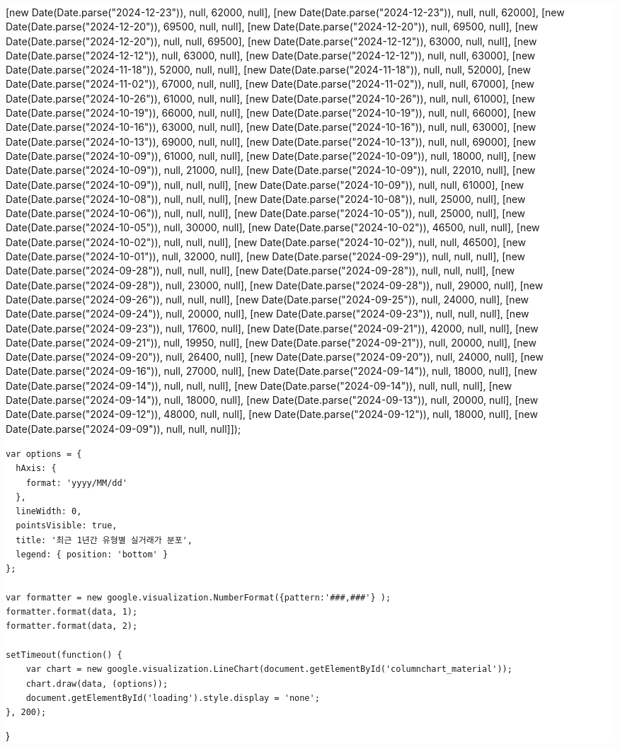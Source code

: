 [new Date(Date.parse("2024-12-23")), null, 62000, null], [new Date(Date.parse("2024-12-23")), null, null, 62000], [new Date(Date.parse("2024-12-20")), 69500, null, null], [new Date(Date.parse("2024-12-20")), null, 69500, null], [new Date(Date.parse("2024-12-20")), null, null, 69500], [new Date(Date.parse("2024-12-12")), 63000, null, null], [new Date(Date.parse("2024-12-12")), null, 63000, null], [new Date(Date.parse("2024-12-12")), null, null, 63000], [new Date(Date.parse("2024-11-18")), 52000, null, null], [new Date(Date.parse("2024-11-18")), null, null, 52000], [new Date(Date.parse("2024-11-02")), 67000, null, null], [new Date(Date.parse("2024-11-02")), null, null, 67000], [new Date(Date.parse("2024-10-26")), 61000, null, null], [new Date(Date.parse("2024-10-26")), null, null, 61000], [new Date(Date.parse("2024-10-19")), 66000, null, null], [new Date(Date.parse("2024-10-19")), null, null, 66000], [new Date(Date.parse("2024-10-16")), 63000, null, null], [new Date(Date.parse("2024-10-16")), null, null, 63000], [new Date(Date.parse("2024-10-13")), 69000, null, null], [new Date(Date.parse("2024-10-13")), null, null, 69000], [new Date(Date.parse("2024-10-09")), 61000, null, null], [new Date(Date.parse("2024-10-09")), null, 18000, null], [new Date(Date.parse("2024-10-09")), null, 21000, null], [new Date(Date.parse("2024-10-09")), null, 22010, null], [new Date(Date.parse("2024-10-09")), null, null, null], [new Date(Date.parse("2024-10-09")), null, null, 61000], [new Date(Date.parse("2024-10-08")), null, null, null], [new Date(Date.parse("2024-10-08")), null, 25000, null], [new Date(Date.parse("2024-10-06")), null, null, null], [new Date(Date.parse("2024-10-05")), null, 25000, null], [new Date(Date.parse("2024-10-05")), null, 30000, null], [new Date(Date.parse("2024-10-02")), 46500, null, null], [new Date(Date.parse("2024-10-02")), null, null, null], [new Date(Date.parse("2024-10-02")), null, null, 46500], [new Date(Date.parse("2024-10-01")), null, 32000, null], [new Date(Date.parse("2024-09-29")), null, null, null], [new Date(Date.parse("2024-09-28")), null, null, null], [new Date(Date.parse("2024-09-28")), null, null, null], [new Date(Date.parse("2024-09-28")), null, 23000, null], [new Date(Date.parse("2024-09-28")), null, 29000, null], [new Date(Date.parse("2024-09-26")), null, null, null], [new Date(Date.parse("2024-09-25")), null, 24000, null], [new Date(Date.parse("2024-09-24")), null, 20000, null], [new Date(Date.parse("2024-09-23")), null, null, null], [new Date(Date.parse("2024-09-23")), null, 17600, null], [new Date(Date.parse("2024-09-21")), 42000, null, null], [new Date(Date.parse("2024-09-21")), null, 19950, null], [new Date(Date.parse("2024-09-21")), null, 20000, null], [new Date(Date.parse("2024-09-20")), null, 26400, null], [new Date(Date.parse("2024-09-20")), null, 24000, null], [new Date(Date.parse("2024-09-16")), null, 27000, null], [new Date(Date.parse("2024-09-14")), null, 18000, null], [new Date(Date.parse("2024-09-14")), null, null, null], [new Date(Date.parse("2024-09-14")), null, null, null], [new Date(Date.parse("2024-09-14")), null, 18000, null], [new Date(Date.parse("2024-09-13")), null, 20000, null], [new Date(Date.parse("2024-09-12")), 48000, null, null], [new Date(Date.parse("2024-09-12")), null, 18000, null], [new Date(Date.parse("2024-09-09")), null, null, null]]);

    var options = {
      hAxis: {
        format: 'yyyy/MM/dd'
      },    
      lineWidth: 0,
      pointsVisible: true,    
      title: '최근 1년간 유형별 실거래가 분포',
      legend: { position: 'bottom' }
    };

    var formatter = new google.visualization.NumberFormat({pattern:'###,###'} );
    formatter.format(data, 1);
    formatter.format(data, 2);
    
    setTimeout(function() {
        var chart = new google.visualization.LineChart(document.getElementById('columnchart_material'));
        chart.draw(data, (options));
        document.getElementById('loading').style.display = 'none';
    }, 200);
  }
</script>
